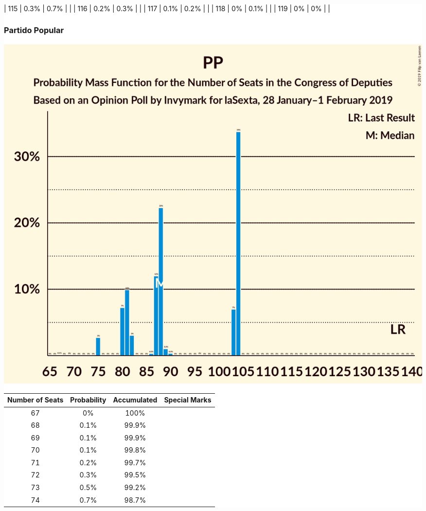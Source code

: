 | 115 | 0.3% | 0.7% |  |
| 116 | 0.2% | 0.3% |  |
| 117 | 0.1% | 0.2% |  |
| 118 | 0% | 0.1% |  |
| 119 | 0% | 0% |  |

### Partido Popular

![Graph with seats probability mass function not yet produced](2019-02-01-Invymark-coalitions-seats-pmf-pp.png "Seats Probability Mass Function")

| Number of Seats | Probability | Accumulated | Special Marks |
|:---------------:|:-----------:|:-----------:|:-------------:|
| 67 | 0% | 100% |  |
| 68 | 0.1% | 99.9% |  |
| 69 | 0.1% | 99.9% |  |
| 70 | 0.1% | 99.8% |  |
| 71 | 0.2% | 99.7% |  |
| 72 | 0.3% | 99.5% |  |
| 73 | 0.5% | 99.2% |  |
| 74 | 0.7% | 98.7% |  |